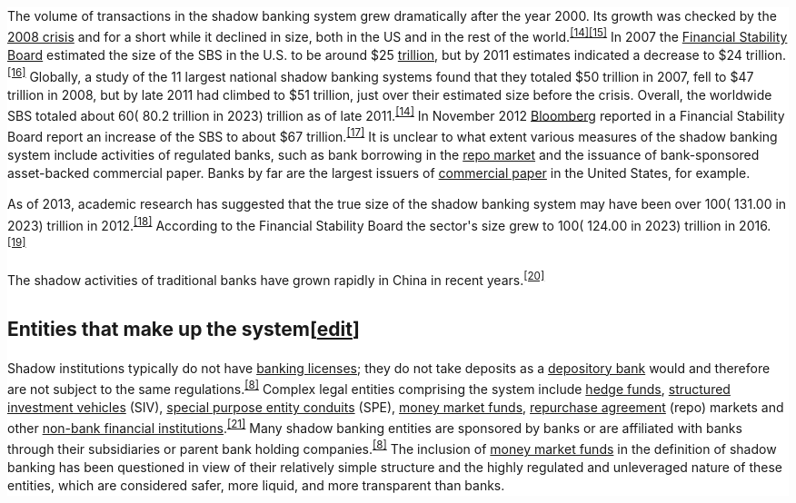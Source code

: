 The volume of transactions in the shadow banking system grew dramatically after the year 2000. Its growth was checked by the [2008 crisis](https://en.wikipedia.org/wiki/Financial_crisis_of_2007%E2%80%932008 "Financial crisis of 2007–2008") and for a short while it declined in size, both in the US and in the rest of the world.<sup id="cite_ref-masters_14-0"><a href="https://en.wikipedia.org/wiki/Shadow_banking_system#cite_note-masters-14">[14]</a></sup><sup id="cite_ref-FCICR_15-0"><a href="https://en.wikipedia.org/wiki/Shadow_banking_system#cite_note-FCICR-15">[15]</a></sup> In 2007 the [Financial Stability Board](https://en.wikipedia.org/wiki/Financial_Stability_Board "Financial Stability Board") estimated the size of the SBS in the U.S. to be around $25 [trillion](https://en.wikipedia.org/wiki/Trillion_(short_scale) "Trillion (short scale)"), but by 2011 estimates indicated a decrease to $24 trillion.<sup id="cite_ref-FSB_16-0"><a href="https://en.wikipedia.org/wiki/Shadow_banking_system#cite_note-FSB-16">[16]</a></sup> Globally, a study of the 11 largest national shadow banking systems found that they totaled $50 trillion in 2007, fell to $47 trillion in 2008, but by late 2011 had climbed to $51 trillion, just over their estimated size before the crisis. Overall, the worldwide SBS totaled about $60 (~$80.2 trillion in 2023) trillion as of late 2011.<sup id="cite_ref-masters_14-1"><a href="https://en.wikipedia.org/wiki/Shadow_banking_system#cite_note-masters-14">[14]</a></sup> In November 2012 [Bloomberg](https://en.wikipedia.org/wiki/Bloomberg_L.P. "Bloomberg L.P.") reported in a Financial Stability Board report an increase of the SBS to about $67 trillion.<sup id="cite_ref-17"><a href="https://en.wikipedia.org/wiki/Shadow_banking_system#cite_note-17">[17]</a></sup> It is unclear to what extent various measures of the shadow banking system include activities of regulated banks, such as bank borrowing in the [repo market](https://en.wikipedia.org/wiki/Repurchase_agreement "Repurchase agreement") and the issuance of bank-sponsored asset-backed commercial paper. Banks by far are the largest issuers of [commercial paper](https://en.wikipedia.org/wiki/Commercial_paper "Commercial paper") in the United States, for example.

As of 2013, academic research has suggested that the true size of the shadow banking system may have been over $100 (~$131.00 in 2023) trillion in 2012.<sup id="cite_ref-medium27sep2013_18-0"><a href="https://en.wikipedia.org/wiki/Shadow_banking_system#cite_note-medium27sep2013-18">[18]</a></sup> According to the Financial Stability Board the sector's size grew to $100 (~$124.00 in 2023) trillion in 2016.<sup id="cite_ref-19"><a href="https://en.wikipedia.org/wiki/Shadow_banking_system#cite_note-19">[19]</a></sup>

The shadow activities of traditional banks have grown rapidly in China in recent years.<sup id="cite_ref-:0_20-0"><a href="https://en.wikipedia.org/wiki/Shadow_banking_system#cite_note-:0-20">[20]</a></sup>

## Entities that make up the system\[[edit](https://en.wikipedia.org/w/index.php?title=Shadow_banking_system&action=edit&section=2 "Edit section: Entities that make up the system")\]

Shadow institutions typically do not have [banking licenses](https://en.wikipedia.org/wiki/Banking_license "Banking license"); they do not take deposits as a [depository bank](https://en.wikipedia.org/wiki/Depository_bank "Depository bank") would and therefore are not subject to the same regulations.<sup id="cite_ref-BNRS_8-3"><a href="https://en.wikipedia.org/wiki/Shadow_banking_system#cite_note-BNRS-8">[8]</a></sup> Complex legal entities comprising the system include [hedge funds](https://en.wikipedia.org/wiki/Hedge_fund "Hedge fund"), [structured investment vehicles](https://en.wikipedia.org/wiki/Structured_investment_vehicle "Structured investment vehicle") (SIV), [special purpose entity conduits](https://en.wikipedia.org/wiki/Special_purpose_entity "Special purpose entity") (SPE), [money market funds](https://en.wikipedia.org/wiki/Money_market_fund "Money market fund"), [repurchase agreement](https://en.wikipedia.org/wiki/Repurchase_agreement "Repurchase agreement") (repo) markets and other [non-bank financial institutions](https://en.wikipedia.org/wiki/Non-bank_financial_institution "Non-bank financial institution").<sup id="cite_ref-FRBNY12_21-0"><a href="https://en.wikipedia.org/wiki/Shadow_banking_system#cite_note-FRBNY12-21">[21]</a></sup> Many shadow banking entities are sponsored by banks or are affiliated with banks through their subsidiaries or parent bank holding companies.<sup id="cite_ref-BNRS_8-4"><a href="https://en.wikipedia.org/wiki/Shadow_banking_system#cite_note-BNRS-8">[8]</a></sup> The inclusion of [money market funds](https://en.wikipedia.org/wiki/Money_market_fund "Money market fund") in the definition of shadow banking has been questioned in view of their relatively simple structure and the highly regulated and unleveraged nature of these entities, which are considered safer, more liquid, and more transparent than banks.
